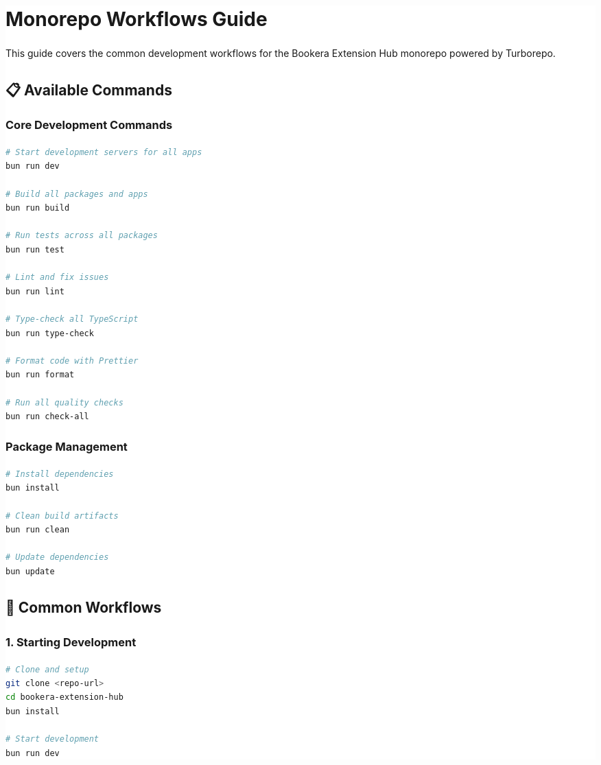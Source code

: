 # Monorepo Workflows Guide

This guide covers the common development workflows for the Bookera Extension Hub monorepo powered by Turborepo.

## 📋 Available Commands

### Core Development Commands

```bash
# Start development servers for all apps
bun run dev

# Build all packages and apps
bun run build

# Run tests across all packages
bun run test

# Lint and fix issues
bun run lint

# Type-check all TypeScript
bun run type-check

# Format code with Prettier
bun run format

# Run all quality checks
bun run check-all
```

### Package Management

```bash
# Install dependencies
bun install

# Clean build artifacts
bun run clean

# Update dependencies
bun update
```

## 🚀 Common Workflows

### 1. Starting Development

```bash
# Clone and setup
git clone <repo-url>
cd bookera-extension-hub
bun install

# Start development
bun run dev
```
